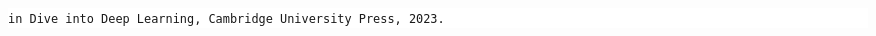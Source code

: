     in Dive into Deep Learning, Cambridge University Press, 2023.

[^softmax-wikipedia]:
    [Softmax - Wikipedia](https://en.wikipedia.org/wiki/Softmax_function)
